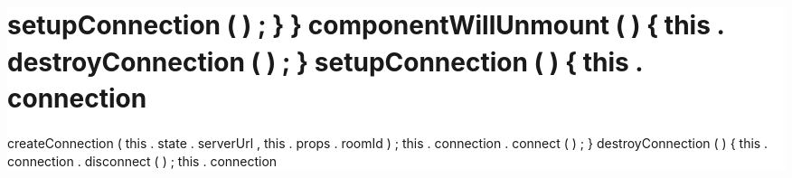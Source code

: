 setupConnection
(
)
;
}
}
componentWillUnmount
(
)
{
this
.
destroyConnection
(
)
;
}
setupConnection
(
)
{
this
.
connection
=
createConnection
(
this
.
state
.
serverUrl
,
this
.
props
.
roomId
)
;
this
.
connection
.
connect
(
)
;
}
destroyConnection
(
)
{
this
.
connection
.
disconnect
(
)
;
this
.
connection